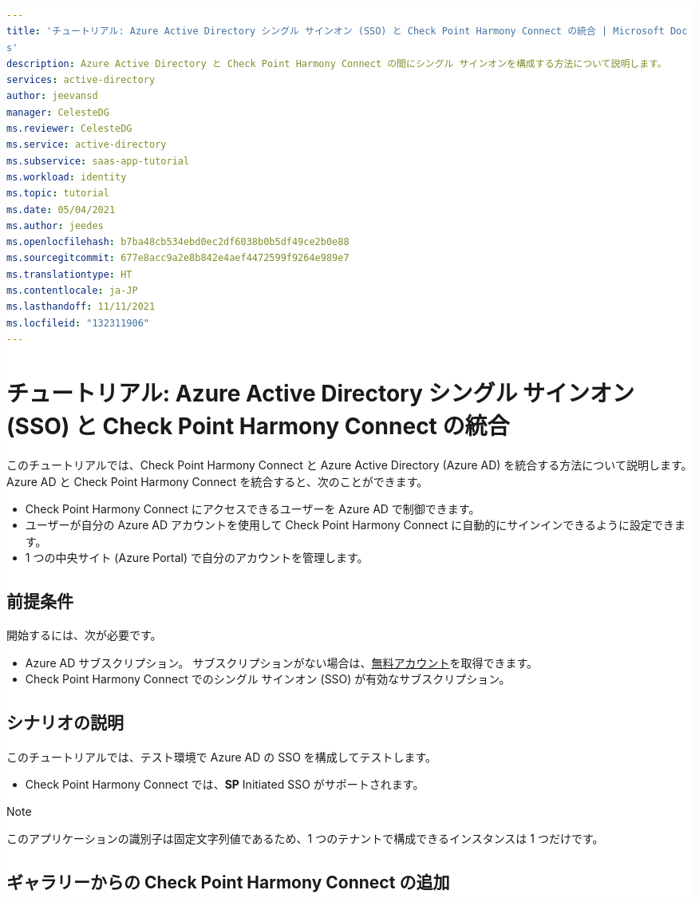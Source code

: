 ```yaml
---
title: 'チュートリアル: Azure Active Directory シングル サインオン (SSO) と Check Point Harmony Connect の統合 | Microsoft Docs'
description: Azure Active Directory と Check Point Harmony Connect の間にシングル サインオンを構成する方法について説明します。
services: active-directory
author: jeevansd
manager: CelesteDG
ms.reviewer: CelesteDG
ms.service: active-directory
ms.subservice: saas-app-tutorial
ms.workload: identity
ms.topic: tutorial
ms.date: 05/04/2021
ms.author: jeedes
ms.openlocfilehash: b7ba48cb534ebd0ec2df6038b0b5df49ce2b0e88
ms.sourcegitcommit: 677e8acc9a2e8b842e4aef4472599f9264e989e7
ms.translationtype: HT
ms.contentlocale: ja-JP
ms.lasthandoff: 11/11/2021
ms.locfileid: "132311906"
---
```

# <a name="tutorial-azure-active-directory-single-sign-on-sso-integration-with-check-point-harmony-connect"></a>チュートリアル: Azure Active Directory シングル サインオン (SSO) と Check Point Harmony Connect の統合

このチュートリアルでは、Check Point Harmony Connect と Azure Active Directory (Azure AD) を統合する方法について説明します。 Azure AD と Check Point Harmony Connect を統合すると、次のことができます。

* Check Point Harmony Connect にアクセスできるユーザーを Azure AD で制御できます。
* ユーザーが自分の Azure AD アカウントを使用して Check Point Harmony Connect に自動的にサインインできるように設定できます。
* 1 つの中央サイト (Azure Portal) で自分のアカウントを管理します。

## <a name="prerequisites"></a>前提条件

開始するには、次が必要です。

* Azure AD サブスクリプション。 サブスクリプションがない場合は、[無料アカウント](https://azure.microsoft.com/free/)を取得できます。
* Check Point Harmony Connect でのシングル サインオン (SSO) が有効なサブスクリプション。

## <a name="scenario-description"></a>シナリオの説明

このチュートリアルでは、テスト環境で Azure AD の SSO を構成してテストします。

* Check Point Harmony Connect では、**SP** Initiated SSO がサポートされます。
> [!NOTE]
> このアプリケーションの識別子は固定文字列値であるため、1 つのテナントで構成できるインスタンスは 1 つだけです。


## <a name="adding-check-point-harmony-connect-from-the-gallery"></a>ギャラリーからの Check Point Harmony Connect の追加
